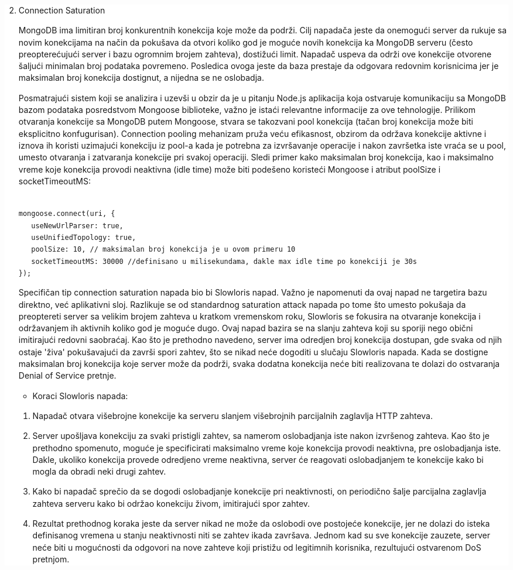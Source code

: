 2. Connection Saturation

   MongoDB ima limitiran broj konkurentnih konekcija koje može da podrži. Cilj napadača jeste da onemogući server da rukuje sa novim konekcijama na način da pokušava da otvori koliko god je moguće novih konekcija ka MongoDB serveru (često preopterećujući server i bazu ogromnim brojem zahteva), dostižući limit. Napadač uspeva da održi ove konekcije otvorene šaljući minimalan broj podataka povremeno. Posledica ovoga jeste da baza prestaje da odgovara redovnim korisnicima jer je maksimalan broj konekcija dostignut, a nijedna se ne oslobadja.

   Posmatrajući sistem koji se analizira i uzevši u obzir da je u pitanju Node.js aplikacija koja ostvaruje komunikaciju sa MongoDB bazom podataka posredstvom Mongoose biblioteke, važno je istaći relevantne informacije za ove tehnologije. Prilikom otvaranja konekcije sa MongoDB putem Mongoose, stvara se takozvani pool konekcija (tačan broj konekcija može biti eksplicitno konfugurisan). Connection pooling mehanizam pruža veću efikasnost, obzirom da održava konekcije aktivne i iznova ih koristi uzimajući konekciju iz pool-a kada je potrebna za izvršavanje operacije i nakon završetka iste vraća se u pool, umesto otvaranja i zatvaranja konekcije pri svakoj operaciji. Sledi primer kako maksimalan broj konekcija, kao i maksimalno vreme koje konekcija provodi neaktivna (idle time) može biti podešeno koristeći Mongoose i atribut poolSize i socketTimeoutMS:

   ```

   mongoose.connect(uri, {
      useNewUrlParser: true,
      useUnifiedTopology: true,
      poolSize: 10, // maksimalan broj konekcija je u ovom primeru 10
      socketTimeoutMS: 30000 //definisano u milisekundama, dakle max idle time po konekciji je 30s
   });
   ```

   Specifičan tip connection saturation napada bio bi Slowloris napad. Važno je napomenuti da ovaj napad ne targetira bazu direktno, već aplikativni sloj. Razlikuje se od standardnog saturation attack napada po tome što umesto pokušaja da preoptereti server sa velikim brojem zahteva u kratkom vremenskom roku, Slowloris se fokusira na otvaranje konekcija i održavanjem ih aktivnih koliko god je moguće dugo. Ovaj napad bazira se na slanju zahteva koji su sporiji nego obični imitirajući redovni saobraćaj. Kao što je prethodno navedeno, server ima odredjen broj konekcija dostupan, gde svaka od njih ostaje 'živa' pokušavajući da završi spori zahtev, što se nikad neće dogoditi u slučaju Slowloris napada. Kada se dostigne maksimalan broj konekcija koje server može da podrži, svaka dodatna konekcija neće biti realizovana te dolazi do ostvaranja Denial of Service pretnje.

   - Koraci Slowloris napada:

   1. Napadač otvara višebrojne konekcije ka serveru slanjem višebrojnih parcijalnih zaglavlja HTTP zahteva.

   2. Server upošljava konekciju za svaki pristigli zahtev, sa namerom oslobadjanja iste nakon izvršenog zahteva. Kao što je prethodno spomenuto, moguće je specificirati maksimalno vreme koje konekcija provodi neaktivna, pre oslobadjanja iste. Dakle, ukoliko konekcija provede odredjeno vreme neaktivna, server će reagovati oslobadjanjem te konekcije kako bi mogla da obradi neki drugi zahtev.

   3. Kako bi napadač sprečio da se dogodi oslobadjanje konekcije pri neaktivnosti, on periodično šalje parcijalna zaglavlja zahteva serveru kako bi održao konekciju živom, imitirajući spor zahtev.

   4. Rezultat prethodnog koraka jeste da server nikad ne može da oslobodi ove postojeće konekcije, jer ne dolazi do isteka definisanog vremena u stanju neaktivnosti niti se zahtev ikada završava. Jednom kad su sve konekcije zauzete, server neće biti u mogućnosti da odgovori na nove zahteve koji pristižu od legitimnih korisnika, rezultujući ostvarenom DoS pretnjom.
